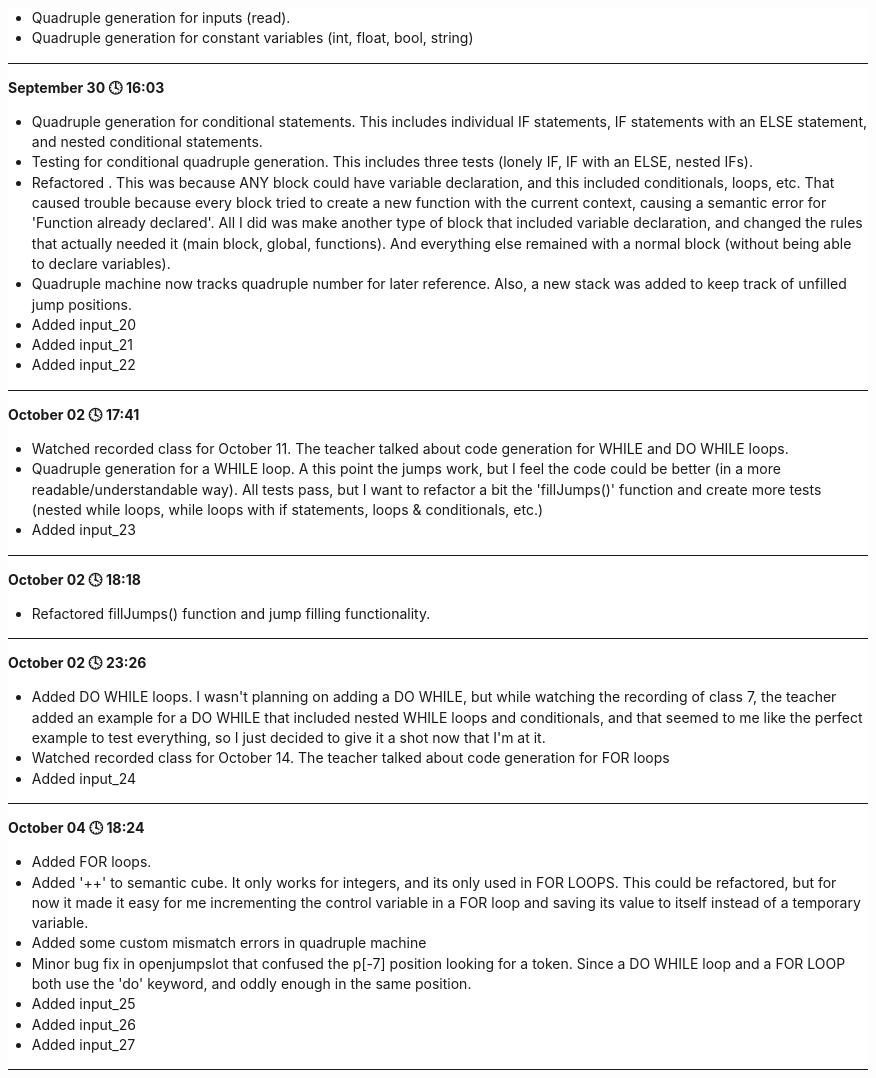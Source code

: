 - Quadruple generation for inputs (read). 
- Quadruple generation for constant variables (int, float, bool, string)

---

__September 30 🕓 16:03__

- Quadruple generation for conditional statements. This includes individual IF statements, IF statements with an ELSE statement, and nested conditional statements.
- Testing for conditional quadruple generation. This includes three tests (lonely IF, IF with an ELSE, nested IFs).
- Refactored <BLOCK>. This was because ANY block could have variable declaration, and this included conditionals, loops, etc. That caused trouble because every block tried to create a new function with the current context, causing a semantic error for 'Function already declared'. All I did was make another type of block that included variable declaration, and changed the rules that actually needed it (main block, global, functions). And everything else remained with a normal block (without being able to declare variables).
- Quadruple machine now tracks quadruple number for later reference. Also, a new stack was added to keep track of unfilled jump positions.
- Added input_20
- Added input_21
- Added input_22

---

__October 02 🕓 17:41__

- Watched recorded class for October 11. The teacher talked about code generation for WHILE and DO WHILE loops.
- Quadruple generation for a WHILE loop. A this point the jumps work, but I feel the code could be better (in a more readable/understandable way). All tests pass, but I want to refactor a bit the 'fillJumps()' function and create more tests (nested while loops, while loops with if statements, loops & conditionals, etc.)
- Added input_23

---

__October 02 🕓 18:18__

- Refactored fillJumps() function and jump filling functionality.

---

__October 02 🕓 23:26__

- Added DO WHILE loops. I wasn't planning on adding a DO WHILE, but while watching the recording of class 7, the teacher added an example for a DO WHILE that included nested WHILE loops and conditionals, and that seemed to me like the perfect example to test everything, so I just decided to give it a shot now that I'm at it.
- Watched recorded class for October 14. The teacher talked about code generation for FOR loops
- Added input_24

---

__October 04 🕓 18:24__

- Added FOR loops. 
- Added '++' to semantic cube. It only works for integers, and its only used in FOR LOOPS. This could be refactored, but for now it made it easy for me incrementing the control variable in a FOR loop and saving its value to itself instead of a temporary variable.
- Added some custom mismatch errors in quadruple machine
- Minor bug fix in openjumpslot that confused the p[-7] position looking for a <DO> token. Since a DO WHILE loop and a FOR LOOP both use the 'do' keyword, and oddly enough in the same position.
- Added input_25
- Added input_26
- Added input_27

---